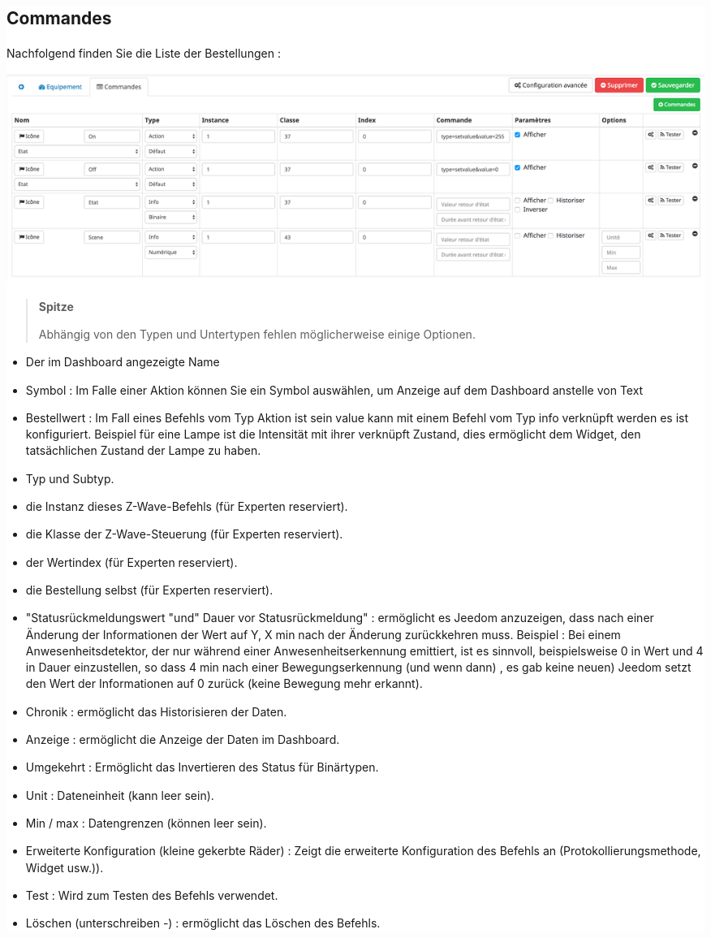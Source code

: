 ## Commandes

Nachfolgend finden Sie die Liste der Bestellungen :

![appliance05](./images/appliance05.png)

> **Spitze**
>
> Abhängig von den Typen und Untertypen fehlen möglicherweise einige Optionen.

-   Der im Dashboard angezeigte Name
-   Symbol : Im Falle einer Aktion können Sie ein Symbol auswählen, um
    Anzeige auf dem Dashboard anstelle von Text
-   Bestellwert : Im Fall eines Befehls vom Typ Aktion ist sein
    value kann mit einem Befehl vom Typ info verknüpft werden
    es ist konfiguriert. Beispiel für eine Lampe ist die Intensität mit ihrer verknüpft
    Zustand, dies ermöglicht dem Widget, den tatsächlichen Zustand der Lampe zu haben.
-   Typ und Subtyp.
-   die Instanz dieses Z-Wave-Befehls (für Experten reserviert).
-   die Klasse der Z-Wave-Steuerung (für Experten reserviert).
-   der Wertindex (für Experten reserviert).
-   die Bestellung selbst (für Experten reserviert).
-   "Statusrückmeldungswert "und" Dauer vor Statusrückmeldung" : ermöglicht es Jeedom anzuzeigen, dass nach einer Änderung der Informationen der Wert auf Y, X min nach der Änderung zurückkehren muss. Beispiel : Bei einem Anwesenheitsdetektor, der nur während einer Anwesenheitserkennung emittiert, ist es sinnvoll, beispielsweise 0 in Wert und 4 in Dauer einzustellen, so dass 4 min nach einer Bewegungserkennung (und wenn dann) , es gab keine neuen) Jeedom setzt den Wert der Informationen auf 0 zurück (keine Bewegung mehr erkannt).
-   Chronik : ermöglicht das Historisieren der Daten.
-   Anzeige : ermöglicht die Anzeige der Daten im Dashboard.
-   Umgekehrt : Ermöglicht das Invertieren des Status für Binärtypen.
-   Unit : Dateneinheit (kann leer sein).
-   Min / max : Datengrenzen (können leer sein).
-   Erweiterte Konfiguration (kleine gekerbte Räder) : Zeigt die erweiterte Konfiguration des Befehls an (Protokollierungsmethode, Widget usw.)).

-   Test : Wird zum Testen des Befehls verwendet.
-   Löschen (unterschreiben -) : ermöglicht das Löschen des Befehls.
